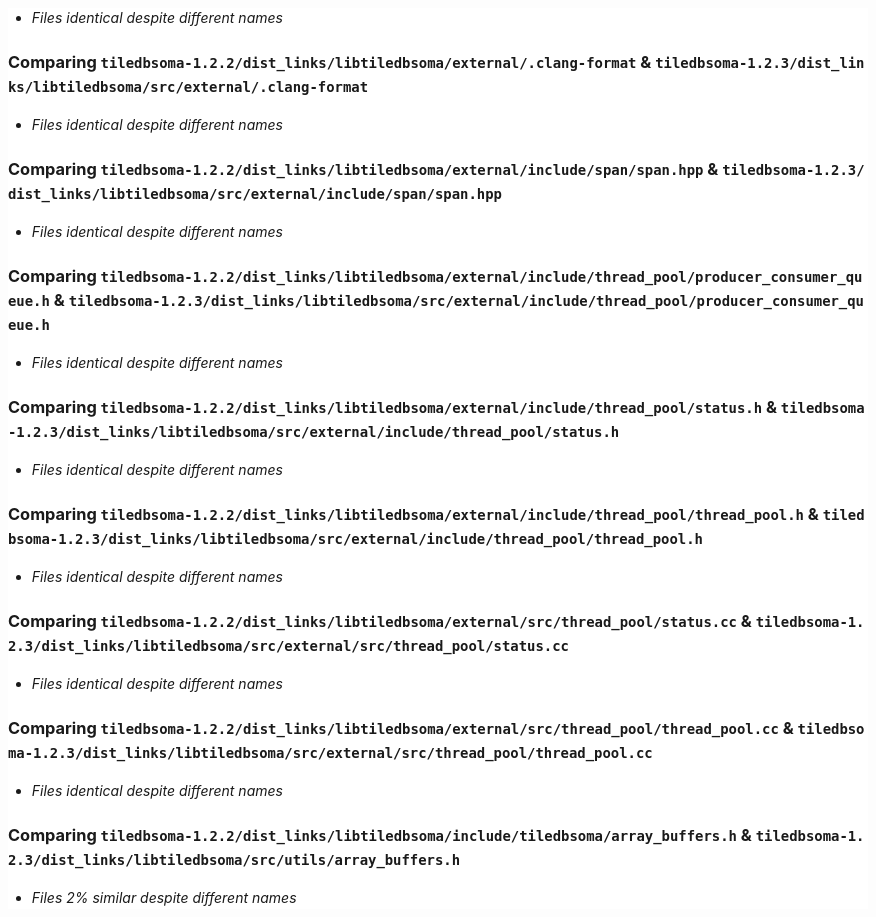  * *Files identical despite different names*

### Comparing `tiledbsoma-1.2.2/dist_links/libtiledbsoma/external/.clang-format` & `tiledbsoma-1.2.3/dist_links/libtiledbsoma/src/external/.clang-format`

 * *Files identical despite different names*

### Comparing `tiledbsoma-1.2.2/dist_links/libtiledbsoma/external/include/span/span.hpp` & `tiledbsoma-1.2.3/dist_links/libtiledbsoma/src/external/include/span/span.hpp`

 * *Files identical despite different names*

### Comparing `tiledbsoma-1.2.2/dist_links/libtiledbsoma/external/include/thread_pool/producer_consumer_queue.h` & `tiledbsoma-1.2.3/dist_links/libtiledbsoma/src/external/include/thread_pool/producer_consumer_queue.h`

 * *Files identical despite different names*

### Comparing `tiledbsoma-1.2.2/dist_links/libtiledbsoma/external/include/thread_pool/status.h` & `tiledbsoma-1.2.3/dist_links/libtiledbsoma/src/external/include/thread_pool/status.h`

 * *Files identical despite different names*

### Comparing `tiledbsoma-1.2.2/dist_links/libtiledbsoma/external/include/thread_pool/thread_pool.h` & `tiledbsoma-1.2.3/dist_links/libtiledbsoma/src/external/include/thread_pool/thread_pool.h`

 * *Files identical despite different names*

### Comparing `tiledbsoma-1.2.2/dist_links/libtiledbsoma/external/src/thread_pool/status.cc` & `tiledbsoma-1.2.3/dist_links/libtiledbsoma/src/external/src/thread_pool/status.cc`

 * *Files identical despite different names*

### Comparing `tiledbsoma-1.2.2/dist_links/libtiledbsoma/external/src/thread_pool/thread_pool.cc` & `tiledbsoma-1.2.3/dist_links/libtiledbsoma/src/external/src/thread_pool/thread_pool.cc`

 * *Files identical despite different names*

### Comparing `tiledbsoma-1.2.2/dist_links/libtiledbsoma/include/tiledbsoma/array_buffers.h` & `tiledbsoma-1.2.3/dist_links/libtiledbsoma/src/utils/array_buffers.h`

 * *Files 2% similar despite different names*
